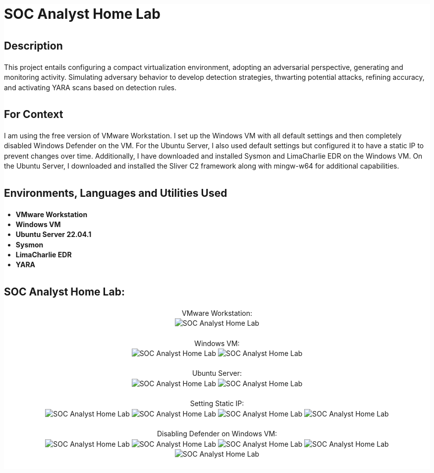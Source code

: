 <h1> SOC Analyst Home Lab </h1>

<h2>Description</h2>
This project entails configuring a compact virtualization environment, adopting an adversarial perspective, generating and monitoring activity. Simulating adversary behavior to develop detection strategies, thwarting potential attacks, refining accuracy, and activating YARA scans based on detection rules.
<br />
<h2>For Context</h2> 
I am using the free version of VMware Workstation. I set up the Windows VM with all default settings and then completely disabled Windows Defender on the VM. For the Ubuntu Server, I also used default settings but configured it to have a static IP to prevent changes over time. Additionally, I have downloaded and installed Sysmon and LimaCharlie EDR on the Windows VM. On the Ubuntu Server, I downloaded and installed the Sliver C2 framework along with mingw-w64 for additional capabilities.
<br />

<h2>Environments, Languages and Utilities Used</h2>

- <b> VMware Workstation </b> 
- <b> Windows VM </b>
- <b> Ubuntu Server 22.04.1 </b>
- <b> Sysmon </b>
- <b> LimaCharlie EDR </b>
- <b> YARA </b>

<h2>SOC Analyst Home Lab:</h2>

<p align="center">
VMware Workstation: <br/>
<img src="https://i.imgur.com/hEWffjt.png" height="80%" width="80%" alt="SOC Analyst Home Lab"/>
<br />
<br />
Windows VM:  <br/>
<img src="https://i.imgur.com/XXNhAM8.png" height="80%" width="80%" alt="SOC Analyst Home Lab"/>
<img src="https://i.imgur.com/3TEf2rc.png" height="80%" width="80%" alt="SOC Analyst Home Lab"/>
<br />
<br />
Ubuntu Server: <br/>
<img src="https://i.imgur.com/6dqUCwA.png" height="80%" width="80%" alt="SOC Analyst Home Lab"/>
<img src="https://i.imgur.com/Sd40w7K.png" height="80%" width="80%" alt="SOC Analyst Home Lab"/>
<br />
<br />
Setting Static IP: <br/>
<img src="https://i.imgur.com/oR0RSmB.png" height="80%" width="80%" alt="SOC Analyst Home Lab"/>
<img src="https://i.imgur.com/gMM5EnX.png" height="80%" width="80%" alt="SOC Analyst Home Lab"/>
<img src="https://i.imgur.com/nQPiZG6.png" height="80%" width="80%" alt="SOC Analyst Home Lab"/>
<img src="https://i.imgur.com/UzZGiTq.png" height="80%" width="80%" alt="SOC Analyst Home Lab"/>
<br />
<br />
Disabling Defender on Windows VM:  <br/>
<img src="https://i.imgur.com/9NxKVaJ.png" height="80%" width="80%" alt="SOC Analyst Home Lab"/>
<img src="https://i.imgur.com/w9J2sif.png" height="80%" width="80%" alt="SOC Analyst Home Lab"/>
<img src="https://i.imgur.com/NcK0x3Z.png" height="80%" width="80%" alt="SOC Analyst Home Lab"/>
<img src="https://i.imgur.com/6Ud7mhO.png" height="80%" width="80%" alt="SOC Analyst Home Lab"/>
<img src="https://i.imgur.com/2ExYGNv.png" height="80%" width="80%" alt="SOC Analyst Home Lab"/>
<br />
<br />